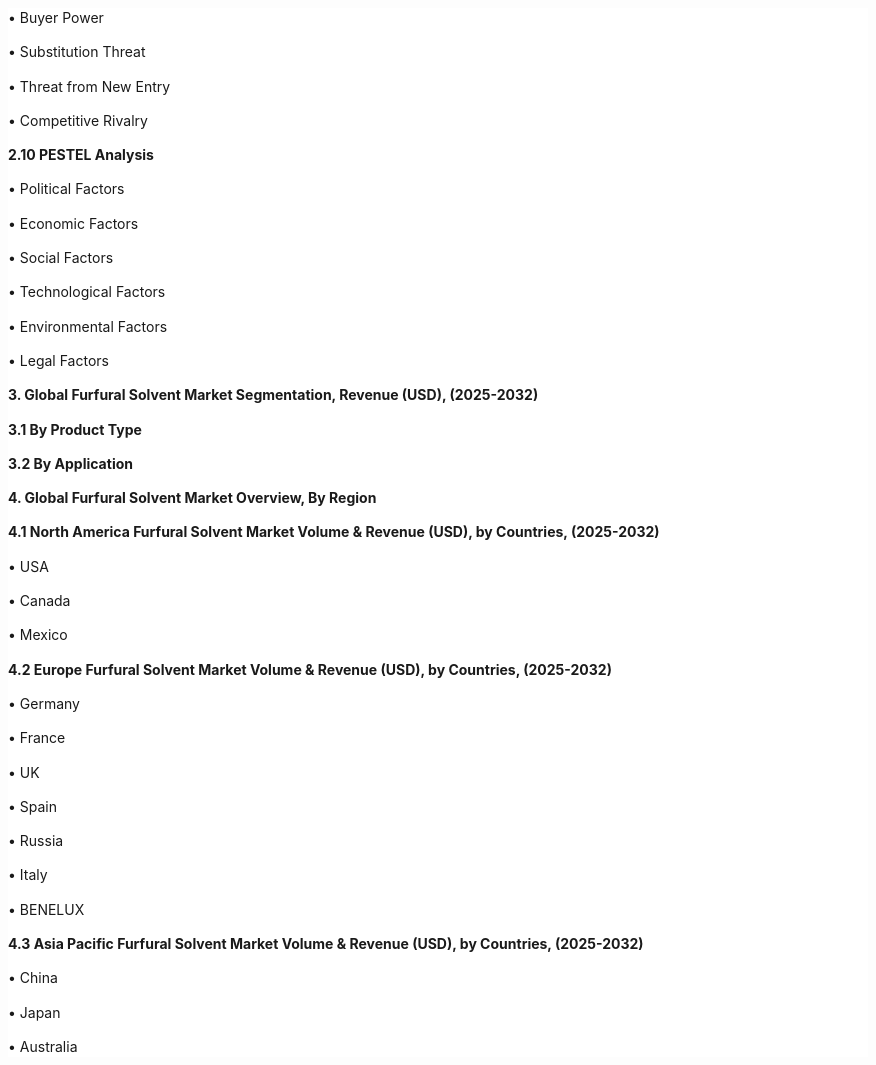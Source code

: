 • Buyer Power

• Substitution Threat

• Threat from New Entry

• Competitive Rivalry

<strong>2.10 PESTEL Analysis</strong>

• Political Factors

• Economic Factors

• Social Factors

• Technological Factors

• Environmental Factors

• Legal Factors

<strong>3. Global Furfural Solvent Market Segmentation, Revenue (USD), (2025-2032)</strong>

<strong>3.1 By Product Type</strong>

<strong>3.2 By Application</strong>

<strong>4. Global Furfural Solvent Market Overview, By Region</strong>

<strong>4.1 North America Furfural Solvent Market Volume &amp; Revenue (USD), by Countries, (2025-2032)</strong>

• USA

• Canada

• Mexico

<strong>4.2 Europe Furfural Solvent Market Volume &amp; Revenue (USD), by Countries, (2025-2032)</strong>

• Germany

• France

• UK

• Spain

• Russia

• Italy

• BENELUX

<strong>4.3 Asia Pacific Furfural Solvent Market Volume &amp; Revenue (USD), by Countries, (2025-2032)</strong>

• China

• Japan

• Australia
